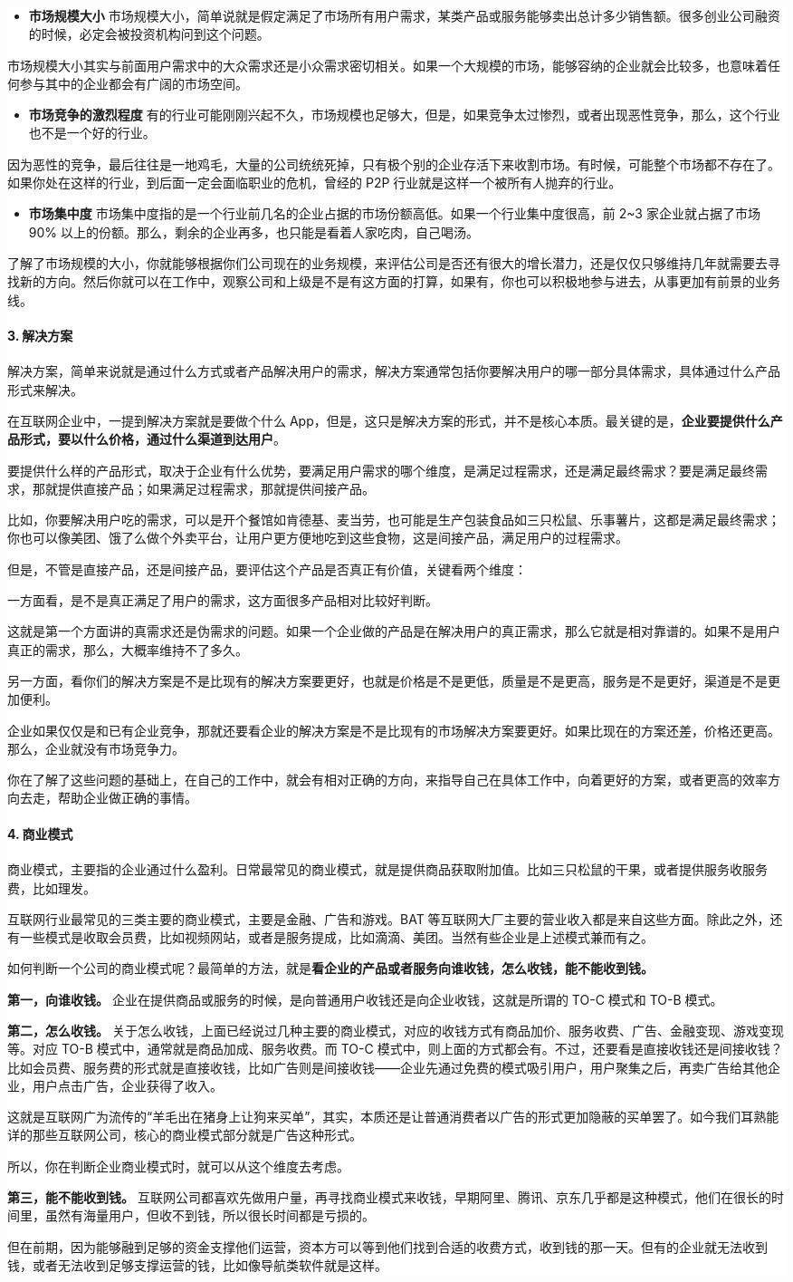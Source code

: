 * **市场规模大小**
市场规模大小，简单说就是假定满足了市场所有用户需求，某类产品或服务能够卖出总计多少销售额。很多创业公司融资的时候，必定会被投资机构问到这个问题。

市场规模大小其实与前面用户需求中的大众需求还是小众需求密切相关。如果一个大规模的市场，能够容纳的企业就会比较多，也意味着任何参与其中的企业都会有广阔的市场空间。

* **市场竞争的激烈程度**
有的行业可能刚刚兴起不久，市场规模也足够大，但是，如果竞争太过惨烈，或者出现恶性竞争，那么，这个行业也不是一个好的行业。

因为恶性的竞争，最后往往是一地鸡毛，大量的公司统统死掉，只有极个别的企业存活下来收割市场。有时候，可能整个市场都不存在了。如果你处在这样的行业，到后面一定会面临职业的危机，曾经的 P2P 行业就是这样一个被所有人抛弃的行业。

* **市场集中度**
市场集中度指的是一个行业前几名的企业占据的市场份额高低。如果一个行业集中度很高，前 2~3 家企业就占据了市场 90% 以上的份额。那么，剩余的企业再多，也只能是看着人家吃肉，自己喝汤。

了解了市场规模的大小，你就能够根据你们公司现在的业务规模，来评估公司是否还有很大的增长潜力，还是仅仅只够维持几年就需要去寻找新的方向。然后你就可以在工作中，观察公司和上级是不是有这方面的打算，如果有，你也可以积极地参与进去，从事更加有前景的业务线。

#### 3. 解决方案

解决方案，简单来说就是通过什么方式或者产品解决用户的需求，解决方案通常包括你要解决用户的哪一部分具体需求，具体通过什么产品形式来解决。

在互联网企业中，一提到解决方案就是要做个什么 App，但是，这只是解决方案的形式，并不是核心本质。最关键的是，**企业要提供什么产品形式，要以什么价格，通过什么渠道到达用户**。

要提供什么样的产品形式，取决于企业有什么优势，要满足用户需求的哪个维度，是满足过程需求，还是满足最终需求？要是满足最终需求，那就提供直接产品；如果满足过程需求，那就提供间接产品。

比如，你要解决用户吃的需求，可以是开个餐馆如肯德基、麦当劳，也可能是生产包装食品如三只松鼠、乐事薯片，这都是满足最终需求；你也可以像美团、饿了么做个外卖平台，让用户更方便地吃到这些食物，这是间接产品，满足用户的过程需求。

但是，不管是直接产品，还是间接产品，要评估这个产品是否真正有价值，关键看两个维度：

一方面看，是不是真正满足了用户的需求，这方面很多产品相对比较好判断。

这就是第一个方面讲的真需求还是伪需求的问题。如果一个企业做的产品是在解决用户的真正需求，那么它就是相对靠谱的。如果不是用户真正的需求，那么，大概率维持不了多久。

另一方面，看你们的解决方案是不是比现有的解决方案要更好，也就是价格是不是更低，质量是不是更高，服务是不是更好，渠道是不是更加便利。

企业如果仅仅是和已有企业竞争，那就还要看企业的解决方案是不是比现有的市场解决方案要更好。如果比现在的方案还差，价格还更高。那么，企业就没有市场竞争力。

你在了解了这些问题的基础上，在自己的工作中，就会有相对正确的方向，来指导自己在具体工作中，向着更好的方案，或者更高的效率方向去走，帮助企业做正确的事情。

#### 4. 商业模式

商业模式，主要指的企业通过什么盈利。日常最常见的商业模式，就是提供商品获取附加值。比如三只松鼠的干果，或者提供服务收服务费，比如理发。

互联网行业最常见的三类主要的商业模式，主要是金融、广告和游戏。BAT 等互联网大厂主要的营业收入都是来自这些方面。除此之外，还有一些模式是收取会员费，比如视频网站，或者是服务提成，比如滴滴、美团。当然有些企业是上述模式兼而有之。

如何判断一个公司的商业模式呢？最简单的方法，就是**看企业的产品或者服务向谁收钱，怎么收钱，能不能收到钱。**

**第一，向谁收钱。** 企业在提供商品或服务的时候，是向普通用户收钱还是向企业收钱，这就是所谓的 TO-C 模式和 TO-B 模式。

**第二，怎么收钱。** 关于怎么收钱，上面已经说过几种主要的商业模式，对应的收钱方式有商品加价、服务收费、广告、金融变现、游戏变现等。对应 TO-B 模式中，通常就是商品加成、服务收费。而 TO-C 模式中，则上面的方式都会有。不过，还要看是直接收钱还是间接收钱？比如会员费、服务费的形式就是直接收钱，比如广告则是间接收钱——企业先通过免费的模式吸引用户，用户聚集之后，再卖广告给其他企业，用户点击广告，企业获得了收入。

这就是互联网广为流传的“羊毛出在猪身上让狗来买单”，其实，本质还是让普通消费者以广告的形式更加隐蔽的买单罢了。如今我们耳熟能详的那些互联网公司，核心的商业模式部分就是广告这种形式。

所以，你在判断企业商业模式时，就可以从这个维度去考虑。

**第三，能不能收到钱。** 互联网公司都喜欢先做用户量，再寻找商业模式来收钱，早期阿里、腾讯、京东几乎都是这种模式，他们在很长的时间里，虽然有海量用户，但收不到钱，所以很长时间都是亏损的。

但在前期，因为能够融到足够的资金支撑他们运营，资本方可以等到他们找到合适的收费方式，收到钱的那一天。但有的企业就无法收到钱，或者无法收到足够支撑运营的钱，比如像导航类软件就是这样。
